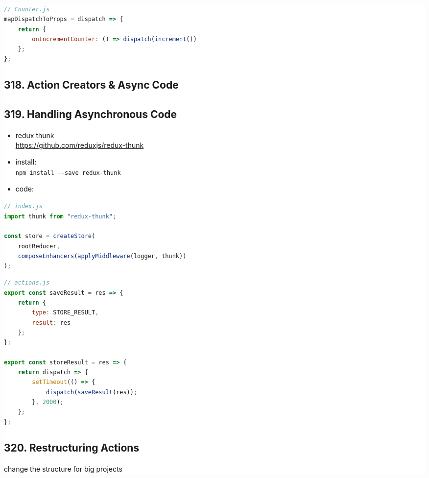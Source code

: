 ```javascript
// Counter.js
mapDispatchToProps = dispatch => {
	return {
		onIncrementCounter: () => dispatch(increment())
	};
};
```

## 318. Action Creators & Async Code

## 319. Handling Asynchronous Code

- redux thunk  
  https://github.com/reduxjs/redux-thunk

- install:  
  `npm install --save redux-thunk`

- code:

```javascript
// index.js
import thunk from "redux-thunk";

const store = createStore(
	rootReducer,
	composeEnhancers(applyMiddleware(logger, thunk))
);
```

```javascript
// actions.js
export const saveResult = res => {
	return {
		type: STORE_RESULT,
		result: res
	};
};

export const storeResult = res => {
	return dispatch => {
		setTimeout(() => {
			dispatch(saveResult(res));
		}, 2000);
	};
};
```

## 320. Restructuring Actions

change the structure for big projects
